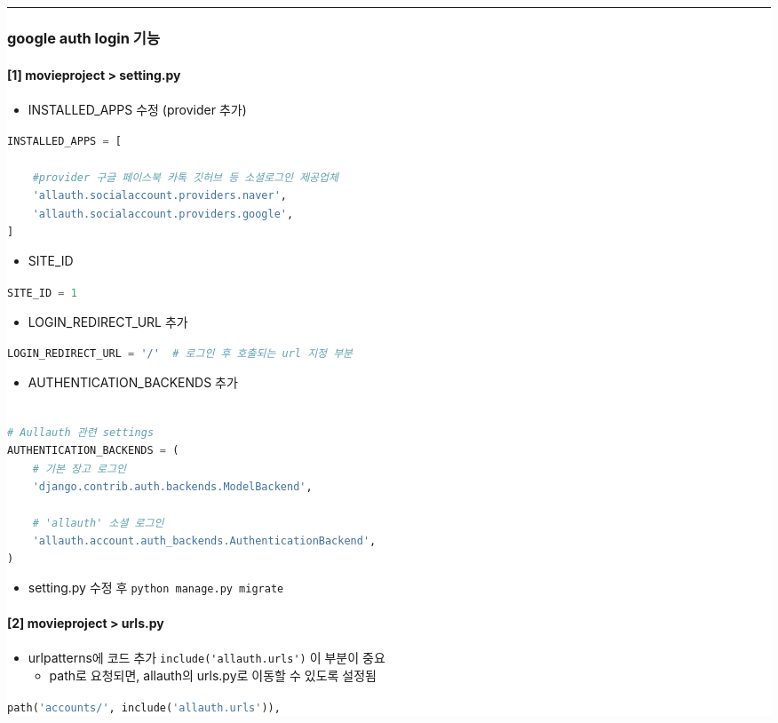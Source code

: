 

----

### google auth login 기능

#### [1] movieproject > setting.py

* INSTALLED_APPS 수정 (provider 추가)

``` python
INSTALLED_APPS = [

    #provider 구글 페이스북 카톡 깃허브 등 소셜로그인 제공업체
    'allauth.socialaccount.providers.naver',
    'allauth.socialaccount.providers.google',
]
```

* SITE_ID

``` python
SITE_ID = 1
```

* LOGIN_REDIRECT_URL 추가

``` python
LOGIN_REDIRECT_URL = '/'  # 로그인 후 호출되는 url 지정 부분
```

* AUTHENTICATION_BACKENDS 추가

``` python
 
# Aullauth 관련 settings
AUTHENTICATION_BACKENDS = (
    # 기본 장고 로그인
    'django.contrib.auth.backends.ModelBackend',
    
    # 'allauth' 소셜 로그인
    'allauth.account.auth_backends.AuthenticationBackend',
)
```

* setting.py 수정 후 `python manage.py migrate`









#### [2] movieproject > urls.py

* urlpatterns에 코드 추가 `include('allauth.urls')` 이 부분이 중요
  * path로 요청되면, allauth의 urls.py로 이동할 수 있도록 설정됨

``` python
path('accounts/', include('allauth.urls')),
```
